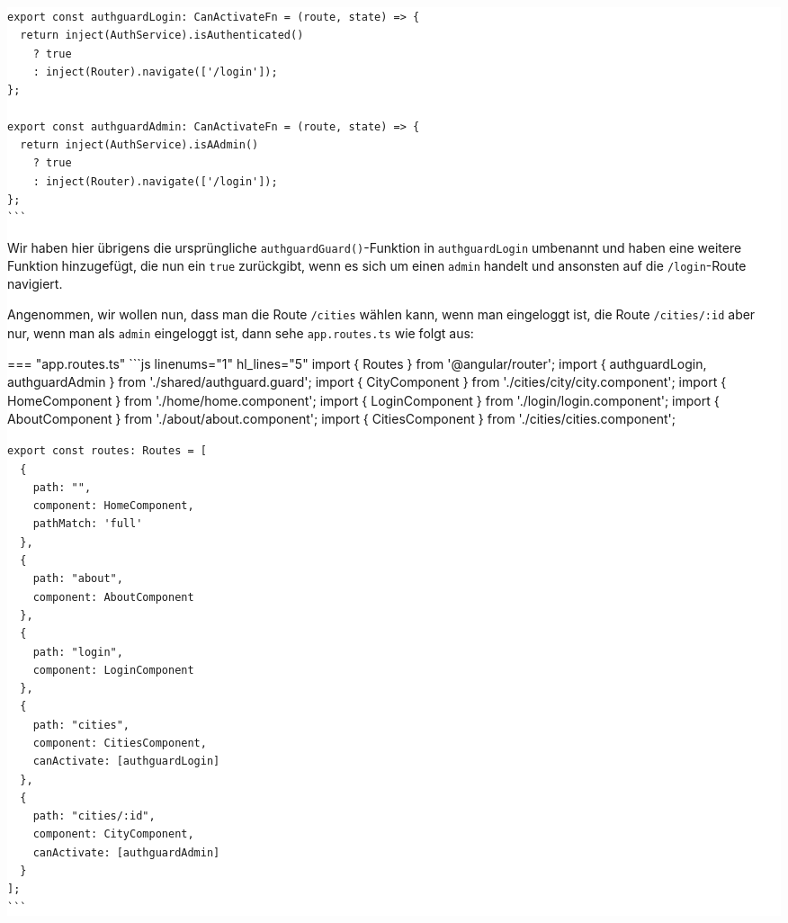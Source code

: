 	export const authguardLogin: CanActivateFn = (route, state) => {
	  return inject(AuthService).isAuthenticated() 
	    ? true
	    : inject(Router).navigate(['/login']);
	};

	export const authguardAdmin: CanActivateFn = (route, state) => {
	  return inject(AuthService).isAAdmin() 
	    ? true
	    : inject(Router).navigate(['/login']);
	};
	```

Wir haben hier übrigens die ursprüngliche `authguardGuard()`-Funktion in `authguardLogin` umbenannt und haben eine weitere Funktion hinzugefügt, die nun ein `true` zurückgibt, wenn es sich um einen `admin` handelt und ansonsten auf die `/login`-Route navigiert. 

Angenommen, wir wollen nun, dass man die Route `/cities` wählen kann, wenn man eingeloggt ist, die Route `/cities/:id` aber nur, wenn man als `admin` eingeloggt ist, dann sehe `app.routes.ts` wie folgt aus:

=== "app.routes.ts"
	```js linenums="1" hl_lines="5"
	import { Routes } from '@angular/router';
	import { authguardLogin, authguardAdmin } from './shared/authguard.guard';
	import { CityComponent } from './cities/city/city.component';
	import { HomeComponent } from './home/home.component';
	import { LoginComponent } from './login/login.component';
	import { AboutComponent } from './about/about.component';
	import { CitiesComponent } from './cities/cities.component';

	export const routes: Routes = [
	  {
	    path: "",
	    component: HomeComponent,
	    pathMatch: 'full'
	  },
	  {
	    path: "about",
	    component: AboutComponent
	  },
	  {
	    path: "login",
	    component: LoginComponent
	  },
	  {
	    path: "cities",
	    component: CitiesComponent,
	    canActivate: [authguardLogin]
	  },
	  {
	    path: "cities/:id",
	    component: CityComponent,
	    canActivate: [authguardAdmin]
	  }
	];
	```
